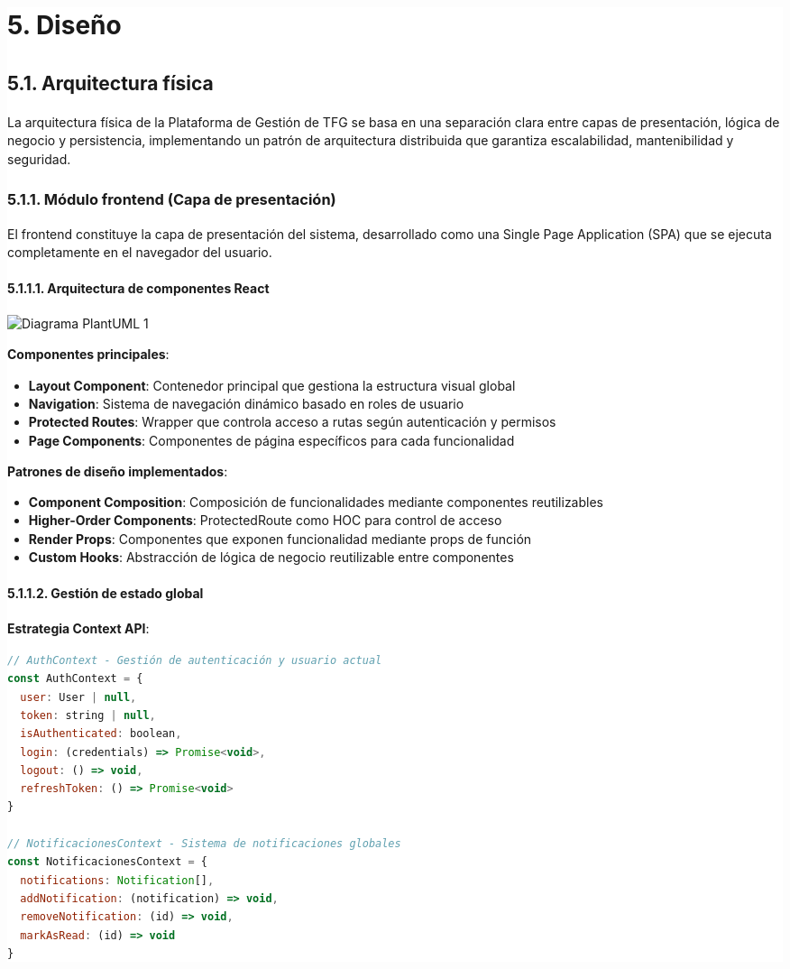 # 5. Diseño

## 5.1. Arquitectura física

La arquitectura física de la Plataforma de Gestión de TFG se basa en una separación clara entre capas de presentación, lógica de negocio y persistencia, implementando un patrón de arquitectura distribuida que garantiza escalabilidad, mantenibilidad y seguridad.

### 5.1.1. Módulo frontend (Capa de presentación)

El frontend constituye la capa de presentación del sistema, desarrollado como una Single Page Application (SPA) que se ejecuta completamente en el navegador del usuario.

#### 5.1.1.1. Arquitectura de componentes React

![Diagrama PlantUML 1](processed/images/05_diseno_plantuml_0.png)

**Componentes principales**:

- **Layout Component**: Contenedor principal que gestiona la estructura visual global
- **Navigation**: Sistema de navegación dinámico basado en roles de usuario
- **Protected Routes**: Wrapper que controla acceso a rutas según autenticación y permisos
- **Page Components**: Componentes de página específicos para cada funcionalidad

**Patrones de diseño implementados**:

- **Component Composition**: Composición de funcionalidades mediante componentes reutilizables
- **Higher-Order Components**: ProtectedRoute como HOC para control de acceso
- **Render Props**: Componentes que exponen funcionalidad mediante props de función
- **Custom Hooks**: Abstracción de lógica de negocio reutilizable entre componentes

#### 5.1.1.2. Gestión de estado global

**Estrategia Context API**:
```javascript
// AuthContext - Gestión de autenticación y usuario actual
const AuthContext = {
  user: User | null,
  token: string | null,
  isAuthenticated: boolean,
  login: (credentials) => Promise<void>,
  logout: () => void,
  refreshToken: () => Promise<void>
}

// NotificacionesContext - Sistema de notificaciones globales
const NotificacionesContext = {
  notifications: Notification[],
  addNotification: (notification) => void,
  removeNotification: (id) => void,
  markAsRead: (id) => void
}
```
